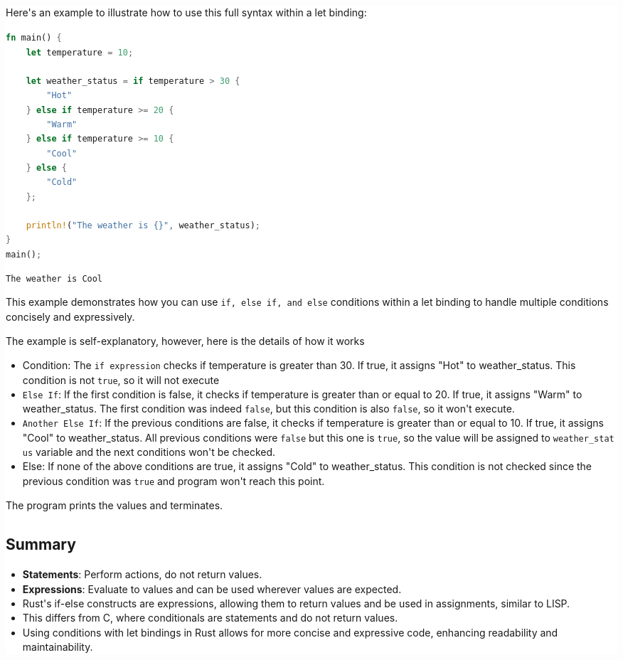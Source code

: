  Here's an example to illustrate how to use this full syntax within a let binding:


```Rust
fn main() {
    let temperature = 10;

    let weather_status = if temperature > 30 {
        "Hot"
    } else if temperature >= 20 {
        "Warm"
    } else if temperature >= 10 {
        "Cool"
    } else {
        "Cold"
    };

    println!("The weather is {}", weather_status); 
}
main();
```

    The weather is Cool


This example demonstrates how you can use `if, else if, and else` conditions within a let binding to handle multiple conditions concisely and expressively.

The example is self-explanatory, however, here is the details of how it works

- Condition: The `if expression` checks if temperature is greater than 30. If true, it assigns "Hot" to weather_status. This condition is not `true`, so it will not execute
- `Else If`: If the first condition is false, it checks if temperature is greater than or equal to 20. If true, it assigns "Warm" to weather_status. The first condition was indeed `false`, but this condition is also `false`, so it won't execute.
- `Another Else If`: If the previous conditions are false, it checks if temperature is greater than or equal to 10. If true, it assigns "Cool" to weather_status. All previous conditions were `false` but this one is `true`, so the value will be assigned to `weather_status` variable and the next conditions won't be checked.
- Else: If none of the above conditions are true, it assigns "Cold" to weather_status. This condition is not checked since the previous condition was `true` and program won't reach this point.

The program prints the values and terminates.

## Summary
- **Statements**: Perform actions, do not return values.
- **Expressions**: Evaluate to values and can be used wherever values are expected.
- Rust's if-else constructs are expressions, allowing them to return values and be used in assignments, similar to LISP.
- This differs from C, where conditionals are statements and do not return values.
- Using conditions with let bindings in Rust allows for more concise and expressive code, enhancing readability and maintainability.

